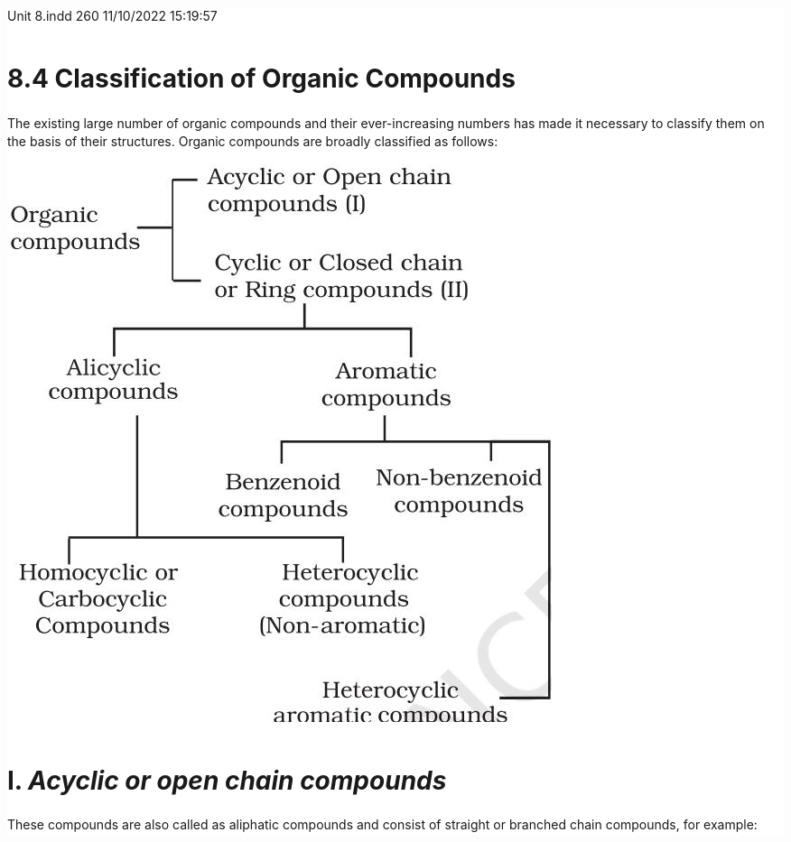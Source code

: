 Unit 8.indd 260 11/10/2022 15:19:57

# 8.4 Classification of Organic Compounds

The existing large number of organic compounds and their ever-increasing numbers has made it necessary to classify them on the basis of their structures. Organic compounds are broadly classified as follows:

![](_page_5_Figure_3.jpeg)

# I. *Acyclic or open chain compounds*

These compounds are also called as aliphatic compounds and consist of straight or branched chain compounds, for example:
